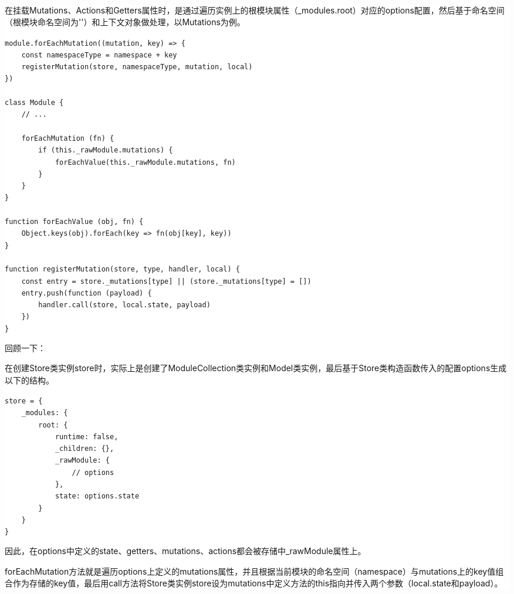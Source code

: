 在挂载Mutations、Actions和Getters属性时，是通过遍历实例上的根模块属性（_modules.root）对应的options配置，然后基于命名空间（根模块命名空间为''）和上下文对象做处理，以Mutations为例。

```
module.forEachMutation((mutation, key) => {
    const namespaceType = namespace + key
    registerMutation(store, namespaceType, mutation, local)
})

class Module {
    // ...

    forEachMutation (fn) {
        if (this._rawModule.mutations) {
            forEachValue(this._rawModule.mutations, fn)
        }
    }
}

function forEachValue (obj, fn) {
    Object.keys(obj).forEach(key => fn(obj[key], key))
}

function registerMutation(store, type, handler, local) {
    const entry = store._mutations[type] || (store._mutations[type] = [])
    entry.push(function (payload) {
        handler.call(store, local.state, payload)
    })
}
```

回顾一下：

在创建Store类实例store时，实际上是创建了ModuleCollection类实例和Model类实例，最后基于Store类构造函数传入的配置options生成以下的结构。

```
store = {
    _modules: {
        root: {
            runtime: false,
            _children: {},
            _rawModule: {
                // options
            },
            state: options.state
        }
    }
}
```

因此，在options中定义的state、getters、mutations、actions都会被存储中_rawModule属性上。

forEachMutation方法就是遍历options上定义的mutations属性，并且根据当前模块的命名空间（namespace）与mutations上的key值组合作为存储的key值，最后用call方法将Store类实例store设为mutations中定义方法的this指向并传入两个参数（local.state和payload）。

